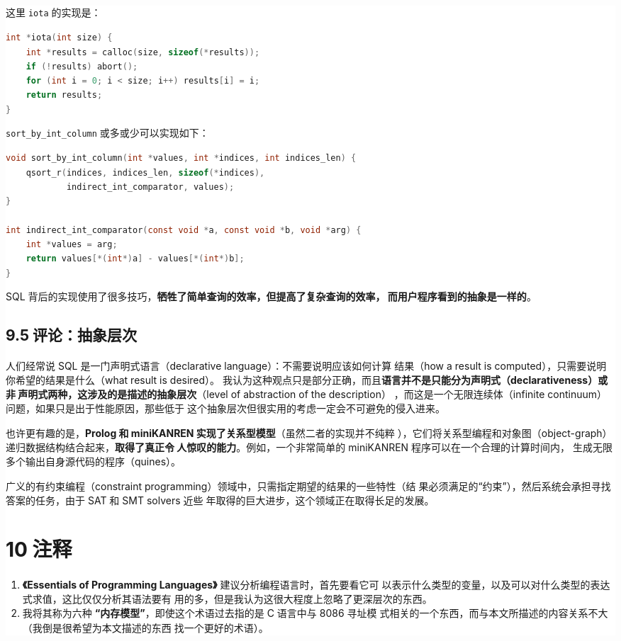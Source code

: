 这里 `iota` 的实现是：

```c
int *iota(int size) {
    int *results = calloc(size, sizeof(*results));
    if (!results) abort();
    for (int i = 0; i < size; i++) results[i] = i;
    return results;
}
```

`sort_by_int_column` 或多或少可以实现如下：

```c
void sort_by_int_column(int *values, int *indices, int indices_len) {
    qsort_r(indices, indices_len, sizeof(*indices),
            indirect_int_comparator, values);
}

int indirect_int_comparator(const void *a, const void *b, void *arg) {
    int *values = arg;
    return values[*(int*)a] - values[*(int*)b];
}
```

SQL 背后的实现使用了很多技巧，**牺牲了简单查询的效率，但提高了复杂查询的效率，
而用户程序看到的抽象是一样的**。

## 9.5 评论：抽象层次

人们经常说 SQL 是一门声明式语言（declarative language）：不需要说明应该如何计算
结果（how a result is computed），只需要说明你希望的结果是什么（what result is desired）。
我认为这种观点只是部分正确，而且**语言并不是只能分为声明式（declarativeness）或非
声明式两种，这涉及的是描述的抽象层次**（level of abstraction of the description）
，而这是一个无限连续体（infinite continuum）问题，如果只是出于性能原因，那些低于
这个抽象层次但很实用的考虑一定会不可避免的侵入进来。

也许更有趣的是，**Prolog 和 miniKANREN 实现了关系型模型**（虽然二者的实现并不纯粹
），它们将关系型编程和对象图（object-graph）递归数据结构结合起来，**取得了真正令
人惊叹的能力**。例如，一个非常简单的 miniKANREN 程序可以在一个合理的计算时间内，
生成无限多个输出自身源代码的程序（quines）。

广义的有约束编程（constraint programming）领域中，只需指定期望的结果的一些特性（结
果必须满足的“约束”），然后系统会承担寻找答案的任务，由于 SAT 和 SMT solvers 近些
年取得的巨大进步，这个领域正在取得长足的发展。

<a name="ch_10"></a>

# 10 注释

1. **《Essentials of Programming Languages》** 建议分析编程语言时，首先要看它可
   以表示什么类型的变量，以及可以对什么类型的表达式求值，这比仅仅分析其语法要有
   用的多，但是我认为这很大程度上忽略了更深层次的东西。
2. 我将其称为六种 **“内存模型”**，即使这个术语过去指的是 C 语言中与 8086 寻址模
   式相关的一个东西，而与本文所描述的内容关系不大（我倒是很希望为本文描述的东西
   找一个更好的术语）。
